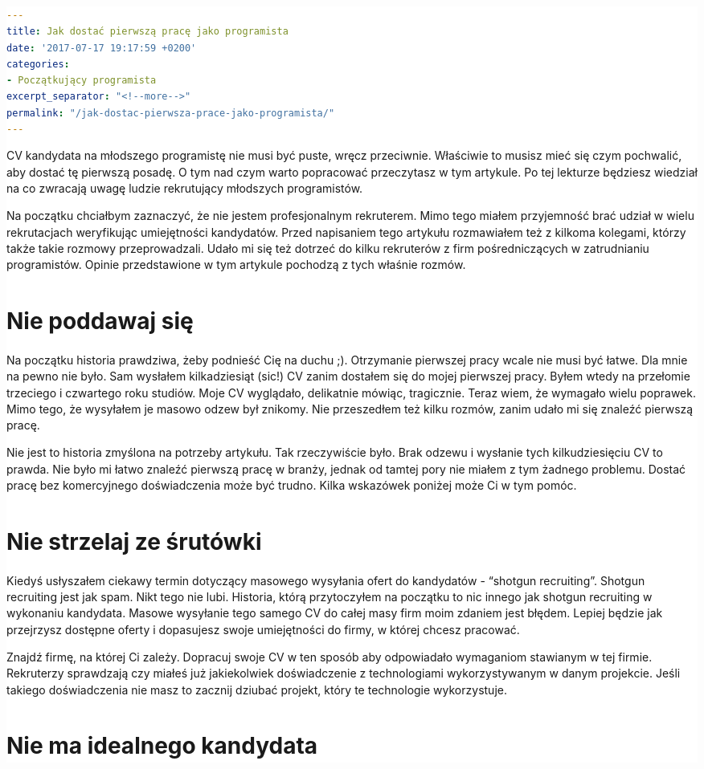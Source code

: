 ```yaml
---
title: Jak dostać pierwszą pracę jako programista
date: '2017-07-17 19:17:59 +0200'
categories:
- Początkujący programista
excerpt_separator: "<!--more-->"
permalink: "/jak-dostac-pierwsza-prace-jako-programista/"
---
```

CV kandydata na młodszego programistę nie musi być puste, wręcz przeciwnie. Właściwie to musisz mieć się czym pochwalić, aby dostać tę pierwszą posadę. O tym nad czym warto popracować przeczytasz w tym artykule. Po tej lekturze będziesz wiedział na co zwracają uwagę ludzie rekrutujący młodszych programistów.

Na początku chciałbym zaznaczyć, że nie jestem profesjonalnym rekruterem. Mimo tego miałem przyjemność brać udział w wielu rekrutacjach weryfikując umiejętności kandydatów. Przed napisaniem tego artykułu rozmawiałem też z kilkoma kolegami, którzy także takie rozmowy przeprowadzali. Udało mi się też dotrzeć do kilku rekruterów z firm pośredniczących w zatrudnianiu programistów. Opinie przedstawione w tym artykule pochodzą z tych właśnie rozmów.

# Nie poddawaj się
  
Na początku historia prawdziwa, żeby podnieść Cię na duchu ;). Otrzymanie pierwszej pracy wcale nie musi być łatwe. Dla mnie na pewno nie było. Sam wysłałem kilkadziesiąt (sic!) CV zanim dostałem się do mojej pierwszej pracy. Byłem wtedy na przełomie trzeciego i czwartego roku studiów. Moje CV wyglądało, delikatnie mówiąc, tragicznie. Teraz wiem, że wymagało wielu poprawek. Mimo tego, że wysyłałem je masowo odzew był znikomy. Nie przeszedłem też kilku rozmów, zanim udało mi się znaleźć pierwszą pracę.

Nie jest to historia zmyślona na potrzeby artykułu. Tak rzeczywiście było. Brak odzewu i wysłanie tych kilkudziesięciu CV to prawda. Nie było mi łatwo znaleźć pierwszą pracę w branży, jednak od tamtej pory nie miałem z tym żadnego problemu. Dostać pracę bez komercyjnego doświadczenia może być trudno. Kilka wskazówek poniżej może Ci w tym pomóc.

# Nie strzelaj ze śrutówki
  
Kiedyś usłyszałem ciekawy termin dotyczący masowego wysyłania ofert do kandydatów - “shotgun recruiting”. Shotgun recruiting jest jak spam. Nikt tego nie lubi. Historia, którą przytoczyłem na początku to nic innego jak shotgun recruiting w wykonaniu kandydata. Masowe wysyłanie tego samego CV do całej masy firm moim zdaniem jest błędem. Lepiej będzie jak przejrzysz dostępne oferty i dopasujesz swoje umiejętności do firmy, w której chcesz pracować.

Znajdź firmę, na której Ci zależy. Dopracuj swoje CV w ten sposób aby odpowiadało wymaganiom stawianym w tej firmie. Rekruterzy sprawdzają czy miałeś już jakiekolwiek doświadczenie z technologiami wykorzystywanym w danym projekcie. Jeśli takiego doświadczenia nie masz to zacznij dziubać projekt, który te technologie wykorzystuje.

# Nie ma idealnego kandydata
  
